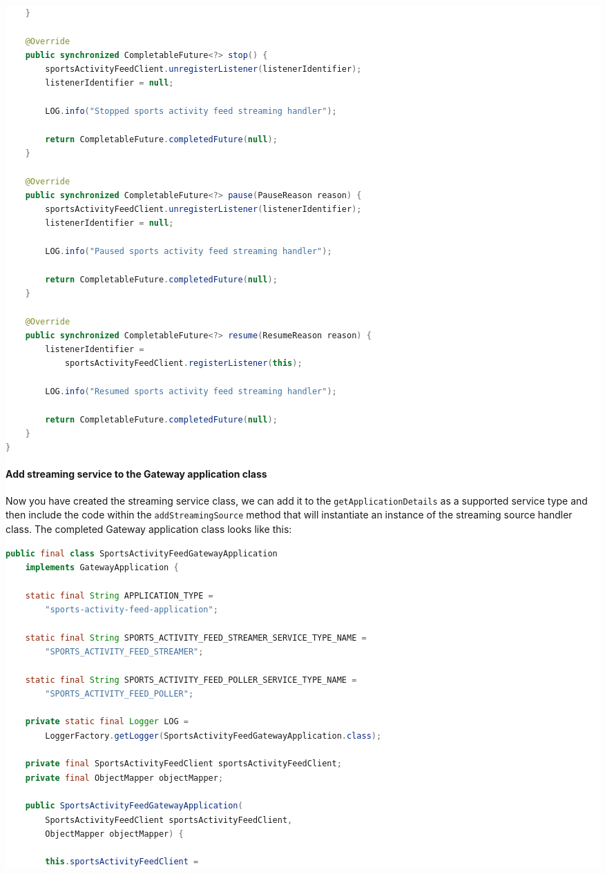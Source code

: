 ```java
    }  
  
    @Override  
    public synchronized CompletableFuture<?> stop() {  
        sportsActivityFeedClient.unregisterListener(listenerIdentifier);  
        listenerIdentifier = null;  
  
        LOG.info("Stopped sports activity feed streaming handler");  
  
        return CompletableFuture.completedFuture(null);  
    }  
  
    @Override  
    public synchronized CompletableFuture<?> pause(PauseReason reason) {  
        sportsActivityFeedClient.unregisterListener(listenerIdentifier);  
        listenerIdentifier = null;  
  
        LOG.info("Paused sports activity feed streaming handler");  
  
        return CompletableFuture.completedFuture(null);  
    }  
  
    @Override  
    public synchronized CompletableFuture<?> resume(ResumeReason reason) {  
        listenerIdentifier =  
            sportsActivityFeedClient.registerListener(this);  
  
        LOG.info("Resumed sports activity feed streaming handler");  
  
        return CompletableFuture.completedFuture(null);  
    }  
}
```

#### Add streaming service to the Gateway application class
Now you have created the streaming service class, we can add it to the `getApplicationDetails` as a supported service type and then include the code within the `addStreamingSource` method that will instantiate an instance of the streaming source handler class.  The completed Gateway application class looks like this:

```java
public final class SportsActivityFeedGatewayApplication  
    implements GatewayApplication {  
  
    static final String APPLICATION_TYPE =  
        "sports-activity-feed-application";  
  
    static final String SPORTS_ACTIVITY_FEED_STREAMER_SERVICE_TYPE_NAME =  
        "SPORTS_ACTIVITY_FEED_STREAMER";  
  
    static final String SPORTS_ACTIVITY_FEED_POLLER_SERVICE_TYPE_NAME =  
        "SPORTS_ACTIVITY_FEED_POLLER";  
  
    private static final Logger LOG =  
        LoggerFactory.getLogger(SportsActivityFeedGatewayApplication.class);  
  
    private final SportsActivityFeedClient sportsActivityFeedClient;  
    private final ObjectMapper objectMapper;  
  
    public SportsActivityFeedGatewayApplication(  
        SportsActivityFeedClient sportsActivityFeedClient,  
        ObjectMapper objectMapper) {  
  
        this.sportsActivityFeedClient =  
```